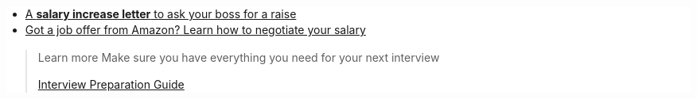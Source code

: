 - [A **salary increase letter** to ask your boss for a raise](https://fearlesssalarynegotiation.com/salary-increase-letter-sample/)
- [Got a job offer from Amazon? Learn how to negotiate your salary](https://fearlesssalarynegotiation.com/amazon-salary-negotiation/)

<blockquote class="ico link-callout">
  <p><span>Learn more</span> Make sure you have everything you need for your next interview</p>
  <p><a href="/interview-preparation-guide/">Interview Preparation Guide <i class="fas fa-angle-double-right"></i></a></p>
</blockquote>